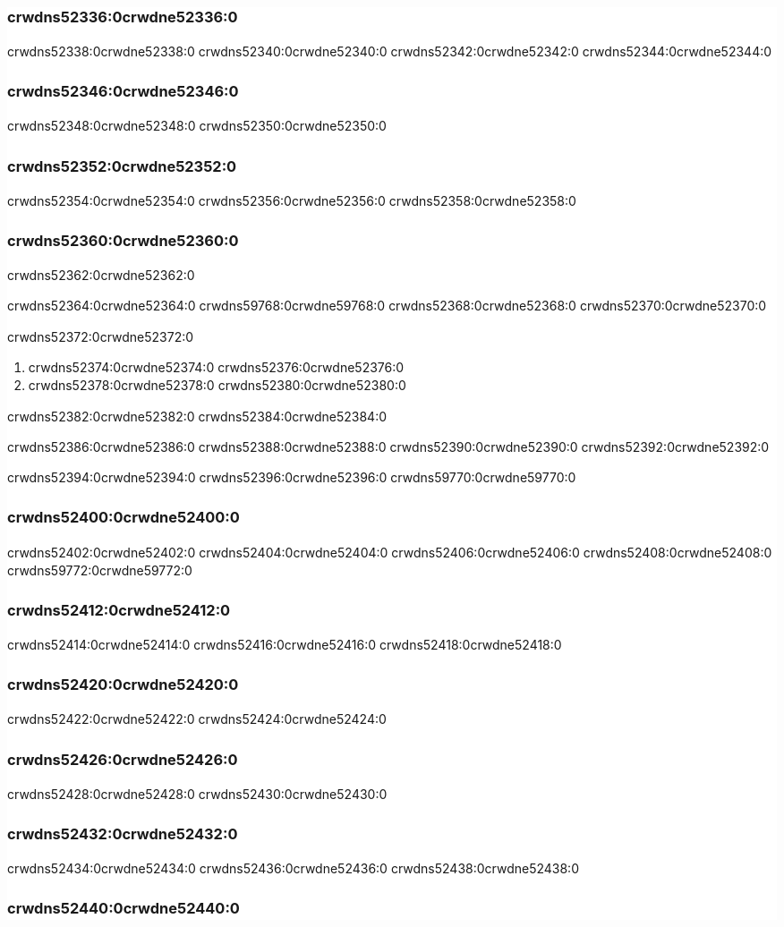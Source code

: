### crwdns52336:0crwdne52336:0

crwdns52338:0crwdne52338:0 crwdns52340:0crwdne52340:0  crwdns52342:0crwdne52342:0 crwdns52344:0crwdne52344:0

### crwdns52346:0crwdne52346:0

crwdns52348:0crwdne52348:0 crwdns52350:0crwdne52350:0

### crwdns52352:0crwdne52352:0

crwdns52354:0crwdne52354:0 crwdns52356:0crwdne52356:0 crwdns52358:0crwdne52358:0

### crwdns52360:0crwdne52360:0

crwdns52362:0crwdne52362:0

crwdns52364:0crwdne52364:0 crwdns59768:0crwdne59768:0 crwdns52368:0crwdne52368:0 crwdns52370:0crwdne52370:0

crwdns52372:0crwdne52372:0

1. crwdns52374:0crwdne52374:0 crwdns52376:0crwdne52376:0
2. crwdns52378:0crwdne52378:0 crwdns52380:0crwdne52380:0

crwdns52382:0crwdne52382:0 crwdns52384:0crwdne52384:0

crwdns52386:0crwdne52386:0 crwdns52388:0crwdne52388:0 crwdns52390:0crwdne52390:0 crwdns52392:0crwdne52392:0

crwdns52394:0crwdne52394:0 crwdns52396:0crwdne52396:0 crwdns59770:0crwdne59770:0

### crwdns52400:0crwdne52400:0

crwdns52402:0crwdne52402:0 crwdns52404:0crwdne52404:0 crwdns52406:0crwdne52406:0 crwdns52408:0crwdne52408:0 crwdns59772:0crwdne59772:0

### crwdns52412:0crwdne52412:0

crwdns52414:0crwdne52414:0 crwdns52416:0crwdne52416:0 crwdns52418:0crwdne52418:0

### crwdns52420:0crwdne52420:0

crwdns52422:0crwdne52422:0 crwdns52424:0crwdne52424:0

### crwdns52426:0crwdne52426:0

crwdns52428:0crwdne52428:0 crwdns52430:0crwdne52430:0

### crwdns52432:0crwdne52432:0

crwdns52434:0crwdne52434:0 crwdns52436:0crwdne52436:0 crwdns52438:0crwdne52438:0

### crwdns52440:0crwdne52440:0
